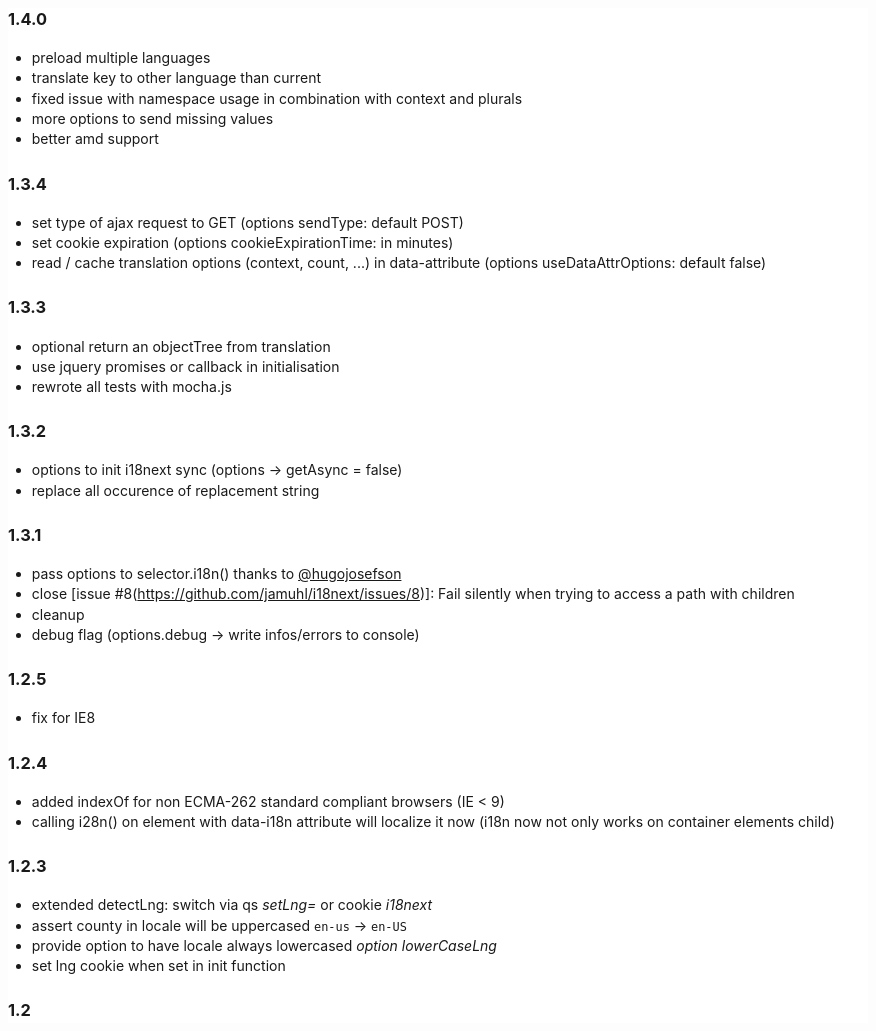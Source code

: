### 1.4.0

- preload multiple languages
- translate key to other language than current
- fixed issue with namespace usage in combination with context and plurals
- more options to send missing values
- better amd support

### 1.3.4

- set type of ajax request to GET (options sendType: default POST)
- set cookie expiration (options cookieExpirationTime: in minutes)
- read / cache translation options (context, count, ...) in data-attribute (options useDataAttrOptions: default false)

### 1.3.3

- optional return an objectTree from translation
- use jquery promises or callback in initialisation
- rewrote all tests with mocha.js

### 1.3.2

- options to init i18next sync (options -> getAsync = false)
- replace all occurence of replacement string

### 1.3.1

- pass options to selector.i18n() thanks to [@hugojosefson](https://github.com/jamuhl/i18next/pull/10)
- close [issue #8(https://github.com/jamuhl/i18next/issues/8)]: Fail silently when trying to access a path with children
- cleanup
- debug flag (options.debug -> write infos/errors to console)

### 1.2.5

- fix for IE8

### 1.2.4

- added indexOf for non ECMA-262 standard compliant browsers (IE < 9)
- calling i28n() on element with data-i18n attribute will localize it now (i18n now not only works on container elements child)

### 1.2.3

- extended detectLng: switch via qs _setLng=_ or cookie _i18next_
- assert county in locale will be uppercased `en-us` -> `en-US`
- provide option to have locale always lowercased _option lowerCaseLng_
- set lng cookie when set in init function

### 1.2
